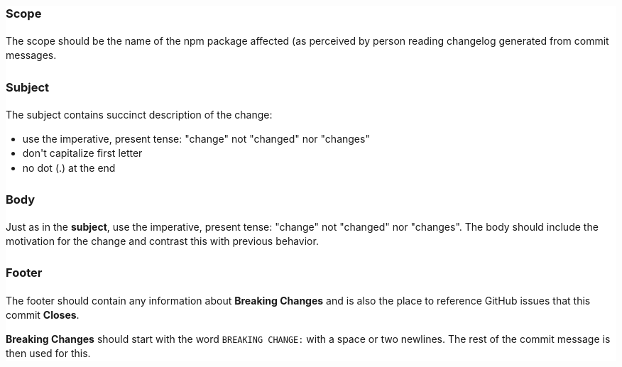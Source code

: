 ### Scope

The scope should be the name of the npm package affected (as perceived by person reading changelog generated from commit messages.

### Subject

The subject contains succinct description of the change:

- use the imperative, present tense: "change" not "changed" nor "changes"
- don't capitalize first letter
- no dot (.) at the end

### Body

Just as in the **subject**, use the imperative, present tense: "change" not "changed" nor "changes".
The body should include the motivation for the change and contrast this with previous behavior.

### Footer

The footer should contain any information about **Breaking Changes** and is also the place to
reference GitHub issues that this commit **Closes**.

**Breaking Changes** should start with the word `BREAKING CHANGE:` with a space or two newlines. The rest of the commit message is then used for this.


[github]: https://github.com/ipare/mva
[js-style-guide]: https://google.github.io/styleguide/jsguide.html
